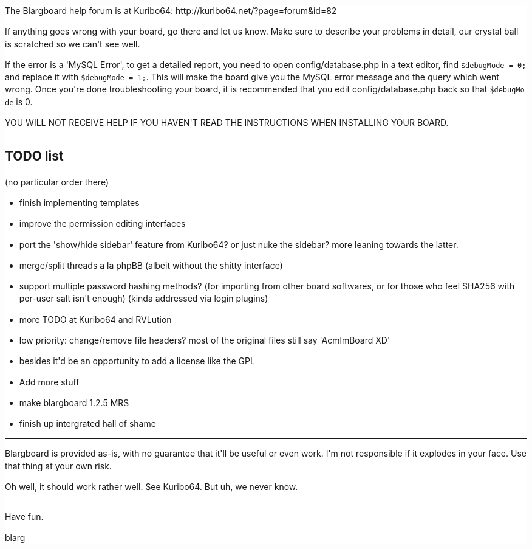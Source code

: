 The Blargboard help forum is at Kuribo64: http://kuribo64.net/?page=forum&id=82

If anything goes wrong with your board, go there and let us know. Make sure to describe your problems in detail, our crystal ball is scratched so we can't see well.

If the error is a 'MySQL Error', to get a detailed report, you need to open config/database.php in a text editor, find `$debugMode = 0;` and replace it with `$debugMode = 1;`. 
This will make the board give you the MySQL error message and the query which went wrong. Once you're done troubleshooting your board, it is recommended that you edit config/database.php back so that `$debugMode` is 0.

YOU WILL NOT RECEIVE HELP IF YOU HAVEN'T READ THE INSTRUCTIONS WHEN INSTALLING YOUR BOARD.

## TODO list

(no particular order there)

 * finish implementing templates
 * improve the permission editing interfaces
 * port the 'show/hide sidebar' feature from Kuribo64? or just nuke the sidebar? more leaning towards the latter.
 * merge/split threads a la phpBB (albeit without the shitty interface)
 * support multiple password hashing methods? (for importing from other board softwares, or for those who feel SHA256 with per-user salt isn't enough) (kinda addressed via login plugins)
 * more TODO at Kuribo64 and RVLution
 
 * low priority: change/remove file headers? most of the original files still say 'AcmlmBoard XD'
 * besides it'd be an opportunity to add a license like the GPL
 * Add more stuff
 * make blargboard 1.2.5 MRS
 * finish up intergrated hall of shame
-------------------------------------------------------------------------------

Blargboard is provided as-is, with no guarantee that it'll be useful or even work. I'm not
responsible if it explodes in your face. Use that thing at your own risk.

Oh well, it should work rather well. See Kuribo64. But uh, we never know.

-------------------------------------------------------------------------------

Have fun.

blarg
